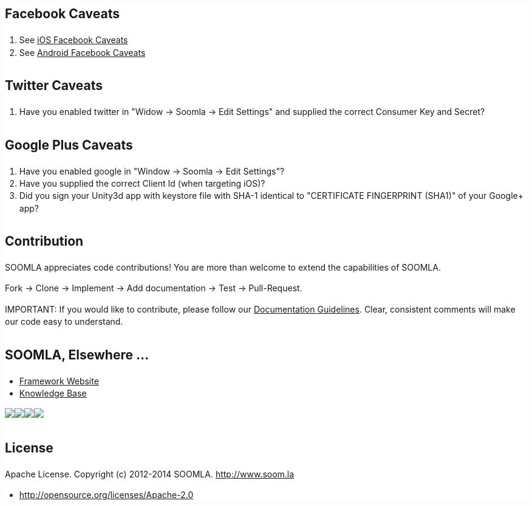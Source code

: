 ## Facebook Caveats

1. See [iOS Facebook Caveats](https://github.com/soomla/ios-profile#facebook-caveats)
1. See [Android Facebook Caveats](https://github.com/soomla/android-profile#facebook-caveats)

## Twitter Caveats

1. Have you enabled twitter in "Widow -> Soomla -> Edit Settings" and supplied the correct Consumer Key and Secret?

## Google Plus Caveats

1. Have you enabled google in "Window -> Soomla -> Edit Settings"?
1. Have you supplied the correct Client Id (when targeting iOS)?
1. Did you sign your Unity3d app with keystore file with SHA-1 identical to "CERTIFICATE FINGERPRINT (SHA1)" of your Google+ app?

Contribution
---
SOOMLA appreciates code contributions! You are more than welcome to extend the capabilities of SOOMLA.

Fork -> Clone -> Implement -> Add documentation -> Test -> Pull-Request.

IMPORTANT: If you would like to contribute, please follow our [Documentation Guidelines](https://github.com/soomla/unity3d-store/blob/master/documentation.md
). Clear, consistent comments will make our code easy to understand.

## SOOMLA, Elsewhere ...

+ [Framework Website](http://www.soom.la/)
+ [Knowledge Base](http://know.soom.la/)


<a href="https://www.facebook.com/pages/The-SOOMLA-Project/389643294427376"><img src="http://know.soom.la/img/tutorial_img/social/Facebook.png"></a><a href="https://twitter.com/Soomla"><img src="http://know.soom.la/img/tutorial_img/social/Twitter.png"></a><a href="https://plus.google.com/+SoomLa/posts"><img src="http://know.soom.la/img/tutorial_img/social/GoogleP.png"></a><a href ="https://www.youtube.com/channel/UCR1-D9GdSRRLD0fiEDkpeyg"><img src="http://know.soom.la/img/tutorial_img/social/Youtube.png"></a>

License
---
Apache License. Copyright (c) 2012-2014 SOOMLA. http://www.soom.la
+ http://opensource.org/licenses/Apache-2.0
